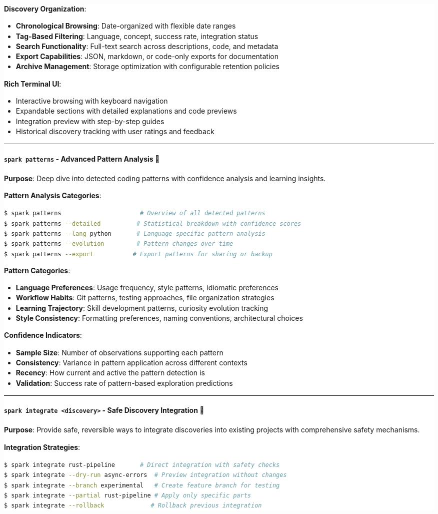 **Discovery Organization**:
- **Chronological Browsing**: Date-organized with flexible date ranges
- **Tag-Based Filtering**: Language, concept, success rate, integration status
- **Search Functionality**: Full-text search across descriptions, code, and metadata
- **Export Capabilities**: JSON, markdown, or code-only exports for documentation
- **Archive Management**: Storage optimization with configurable retention policies

**Rich Terminal UI**:
- Interactive browsing with keyboard navigation
- Expandable sections with detailed explanations and code previews
- Integration preview with step-by-step guides
- Historical discovery tracking with user ratings and feedback

---

#### `spark patterns` - Advanced Pattern Analysis 🔲
**Purpose**: Deep dive into detected coding patterns with confidence analysis and learning insights.

**Pattern Analysis Categories**:
```bash
$ spark patterns                      # Overview of all detected patterns
$ spark patterns --detailed          # Statistical breakdown with confidence scores
$ spark patterns --lang python       # Language-specific pattern analysis
$ spark patterns --evolution         # Pattern changes over time
$ spark patterns --export           # Export patterns for sharing or backup
```

**Pattern Categories**:
- **Language Preferences**: Usage frequency, style patterns, idiomatic preferences
- **Workflow Habits**: Git patterns, testing approaches, file organization strategies
- **Learning Trajectory**: Skill development patterns, curiosity evolution tracking
- **Style Consistency**: Formatting preferences, naming conventions, architectural choices

**Confidence Indicators**:
- **Sample Size**: Number of observations supporting each pattern
- **Consistency**: Variance in pattern application across different contexts
- **Recency**: How current and active the pattern detection is
- **Validation**: Success rate of pattern-based exploration predictions

---

#### `spark integrate <discovery>` - Safe Discovery Integration 🔲
**Purpose**: Provide safe, reversible ways to integrate discoveries into existing projects with comprehensive safety mechanisms.

**Integration Strategies**:
```bash
$ spark integrate rust-pipeline       # Direct integration with safety checks
$ spark integrate --dry-run async-errors  # Preview integration without changes
$ spark integrate --branch experimental   # Create feature branch for testing
$ spark integrate --partial rust-pipeline # Apply only specific parts
$ spark integrate --rollback             # Rollback previous integration
```

